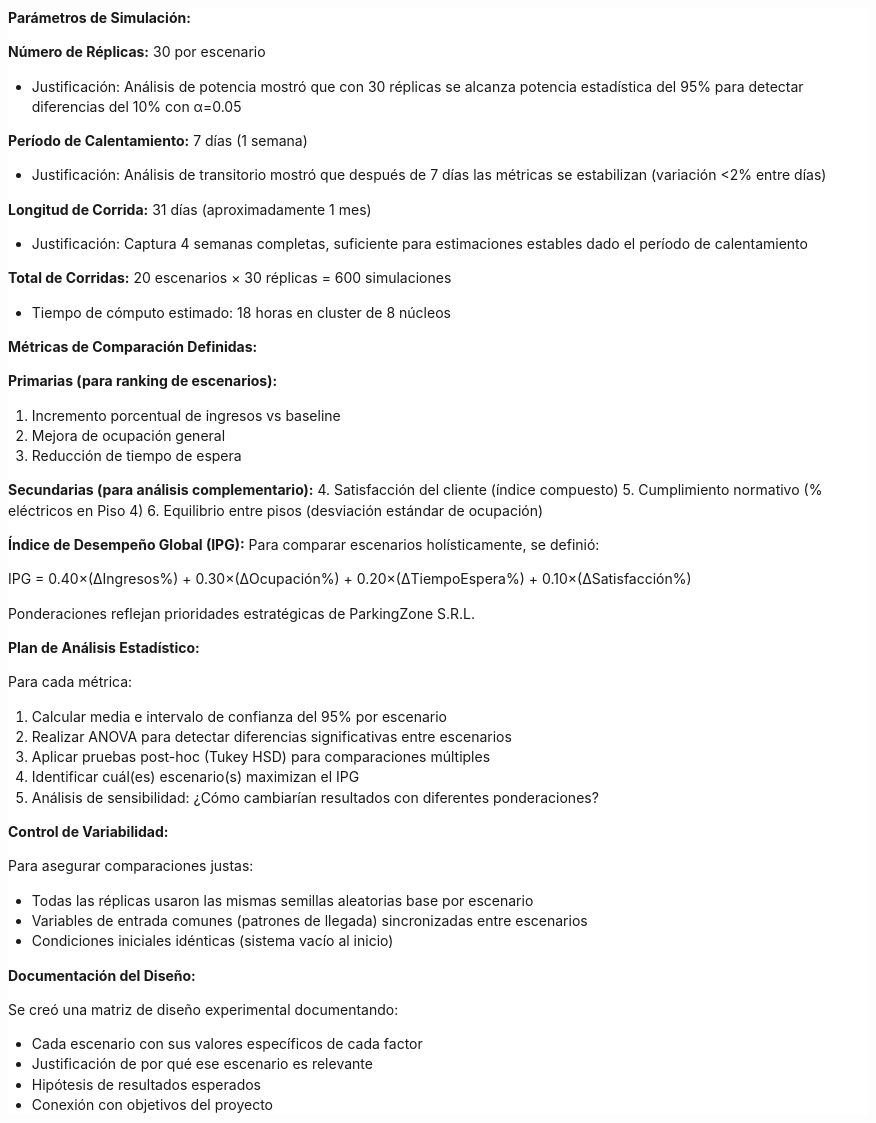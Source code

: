 **Parámetros de Simulación:**

**Número de Réplicas:** 30 por escenario
- Justificación: Análisis de potencia mostró que con 30 réplicas se alcanza potencia estadística del 95% para detectar diferencias del 10% con α=0.05

**Período de Calentamiento:** 7 días (1 semana)
- Justificación: Análisis de transitorio mostró que después de 7 días las métricas se estabilizan (variación <2% entre días)

**Longitud de Corrida:** 31 días (aproximadamente 1 mes)
- Justificación: Captura 4 semanas completas, suficiente para estimaciones estables dado el período de calentamiento

**Total de Corridas:** 20 escenarios × 30 réplicas = 600 simulaciones
- Tiempo de cómputo estimado: 18 horas en cluster de 8 núcleos

**Métricas de Comparación Definidas:**

**Primarias (para ranking de escenarios):**
1. Incremento porcentual de ingresos vs baseline
2. Mejora de ocupación general
3. Reducción de tiempo de espera

**Secundarias (para análisis complementario):**
4. Satisfacción del cliente (índice compuesto)
5. Cumplimiento normativo (% eléctricos en Piso 4)
6. Equilibrio entre pisos (desviación estándar de ocupación)

**Índice de Desempeño Global (IPG):**
Para comparar escenarios holísticamente, se definió:

IPG = 0.40×(ΔIngresos%) + 0.30×(ΔOcupación%) + 0.20×(ΔTiempoEspera%) + 0.10×(ΔSatisfacción%)

Ponderaciones reflejan prioridades estratégicas de ParkingZone S.R.L.

**Plan de Análisis Estadístico:**

Para cada métrica:
1. Calcular media e intervalo de confianza del 95% por escenario
2. Realizar ANOVA para detectar diferencias significativas entre escenarios
3. Aplicar pruebas post-hoc (Tukey HSD) para comparaciones múltiples
4. Identificar cuál(es) escenario(s) maximizan el IPG
5. Análisis de sensibilidad: ¿Cómo cambiarían resultados con diferentes ponderaciones?

**Control de Variabilidad:**

Para asegurar comparaciones justas:
- Todas las réplicas usaron las mismas semillas aleatorias base por escenario
- Variables de entrada comunes (patrones de llegada) sincronizadas entre escenarios
- Condiciones iniciales idénticas (sistema vacío al inicio)

**Documentación del Diseño:**

Se creó una matriz de diseño experimental documentando:
- Cada escenario con sus valores específicos de cada factor
- Justificación de por qué ese escenario es relevante
- Hipótesis de resultados esperados
- Conexión con objetivos del proyecto
